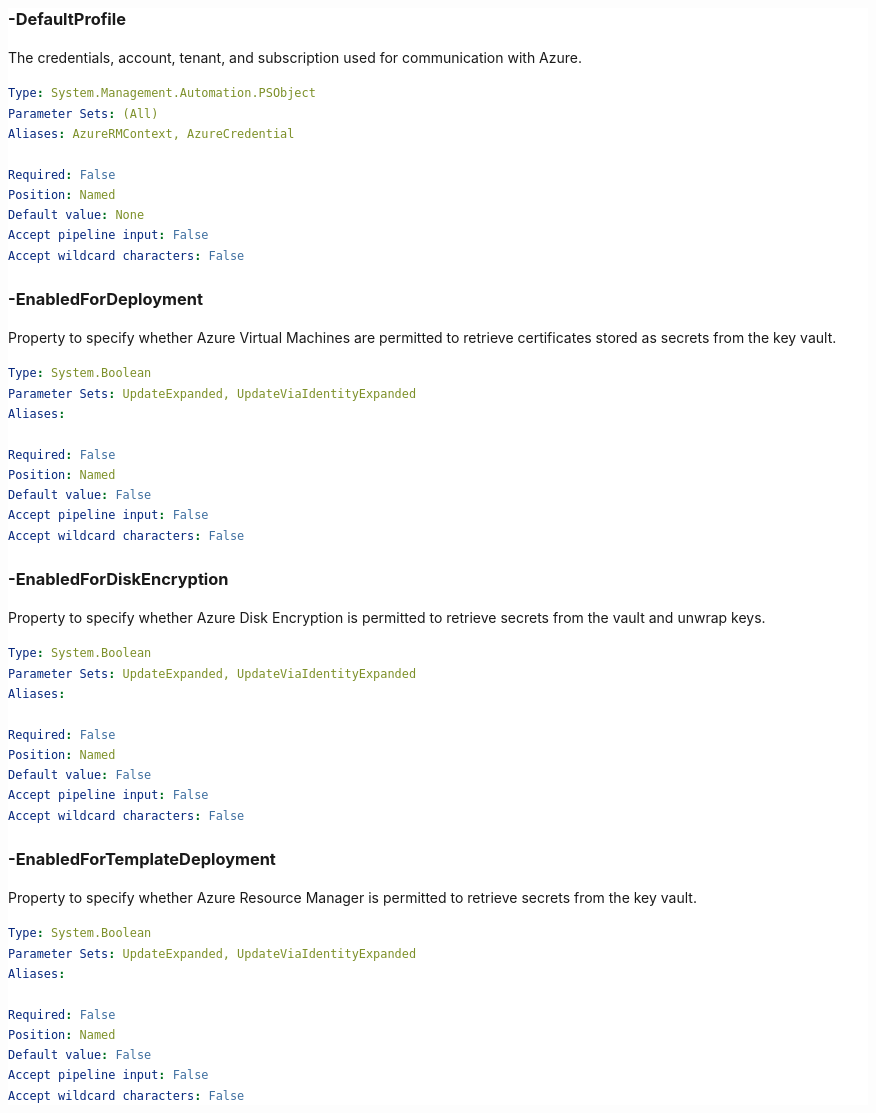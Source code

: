 ### -DefaultProfile
The credentials, account, tenant, and subscription used for communication with Azure.

```yaml
Type: System.Management.Automation.PSObject
Parameter Sets: (All)
Aliases: AzureRMContext, AzureCredential

Required: False
Position: Named
Default value: None
Accept pipeline input: False
Accept wildcard characters: False
```

### -EnabledForDeployment
Property to specify whether Azure Virtual Machines are permitted to retrieve certificates stored as secrets from the key vault.

```yaml
Type: System.Boolean
Parameter Sets: UpdateExpanded, UpdateViaIdentityExpanded
Aliases:

Required: False
Position: Named
Default value: False
Accept pipeline input: False
Accept wildcard characters: False
```

### -EnabledForDiskEncryption
Property to specify whether Azure Disk Encryption is permitted to retrieve secrets from the vault and unwrap keys.

```yaml
Type: System.Boolean
Parameter Sets: UpdateExpanded, UpdateViaIdentityExpanded
Aliases:

Required: False
Position: Named
Default value: False
Accept pipeline input: False
Accept wildcard characters: False
```

### -EnabledForTemplateDeployment
Property to specify whether Azure Resource Manager is permitted to retrieve secrets from the key vault.

```yaml
Type: System.Boolean
Parameter Sets: UpdateExpanded, UpdateViaIdentityExpanded
Aliases:

Required: False
Position: Named
Default value: False
Accept pipeline input: False
Accept wildcard characters: False
```
